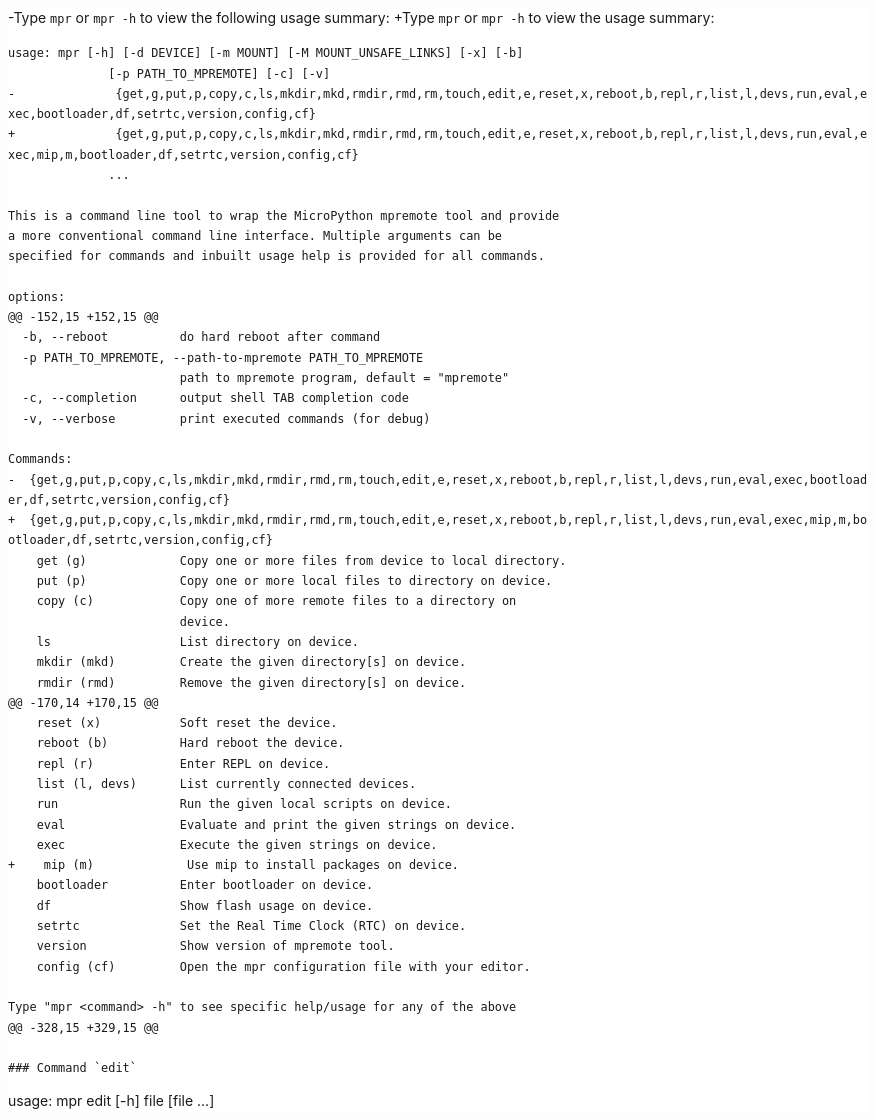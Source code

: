 -Type `mpr` or `mpr -h` to view the following usage summary:
+Type `mpr` or `mpr -h` to view the usage summary:
 
 ```
 usage: mpr [-h] [-d DEVICE] [-m MOUNT] [-M MOUNT_UNSAFE_LINKS] [-x] [-b]
               [-p PATH_TO_MPREMOTE] [-c] [-v]
-              {get,g,put,p,copy,c,ls,mkdir,mkd,rmdir,rmd,rm,touch,edit,e,reset,x,reboot,b,repl,r,list,l,devs,run,eval,exec,bootloader,df,setrtc,version,config,cf}
+              {get,g,put,p,copy,c,ls,mkdir,mkd,rmdir,rmd,rm,touch,edit,e,reset,x,reboot,b,repl,r,list,l,devs,run,eval,exec,mip,m,bootloader,df,setrtc,version,config,cf}
               ...
 
 This is a command line tool to wrap the MicroPython mpremote tool and provide
 a more conventional command line interface. Multiple arguments can be
 specified for commands and inbuilt usage help is provided for all commands.
 
 options:
@@ -152,15 +152,15 @@
   -b, --reboot          do hard reboot after command
   -p PATH_TO_MPREMOTE, --path-to-mpremote PATH_TO_MPREMOTE
                         path to mpremote program, default = "mpremote"
   -c, --completion      output shell TAB completion code
   -v, --verbose         print executed commands (for debug)
 
 Commands:
-  {get,g,put,p,copy,c,ls,mkdir,mkd,rmdir,rmd,rm,touch,edit,e,reset,x,reboot,b,repl,r,list,l,devs,run,eval,exec,bootloader,df,setrtc,version,config,cf}
+  {get,g,put,p,copy,c,ls,mkdir,mkd,rmdir,rmd,rm,touch,edit,e,reset,x,reboot,b,repl,r,list,l,devs,run,eval,exec,mip,m,bootloader,df,setrtc,version,config,cf}
     get (g)             Copy one or more files from device to local directory.
     put (p)             Copy one or more local files to directory on device.
     copy (c)            Copy one of more remote files to a directory on
                         device.
     ls                  List directory on device.
     mkdir (mkd)         Create the given directory[s] on device.
     rmdir (rmd)         Remove the given directory[s] on device.
@@ -170,14 +170,15 @@
     reset (x)           Soft reset the device.
     reboot (b)          Hard reboot the device.
     repl (r)            Enter REPL on device.
     list (l, devs)      List currently connected devices.
     run                 Run the given local scripts on device.
     eval                Evaluate and print the given strings on device.
     exec                Execute the given strings on device.
+    mip (m)             Use mip to install packages on device.
     bootloader          Enter bootloader on device.
     df                  Show flash usage on device.
     setrtc              Set the Real Time Clock (RTC) on device.
     version             Show version of mpremote tool.
     config (cf)         Open the mpr configuration file with your editor.
 
 Type "mpr <command> -h" to see specific help/usage for any of the above
@@ -328,15 +329,15 @@
 
 ### Command `edit`
 
 ```
 usage: mpr edit [-h] file [file ...]
 